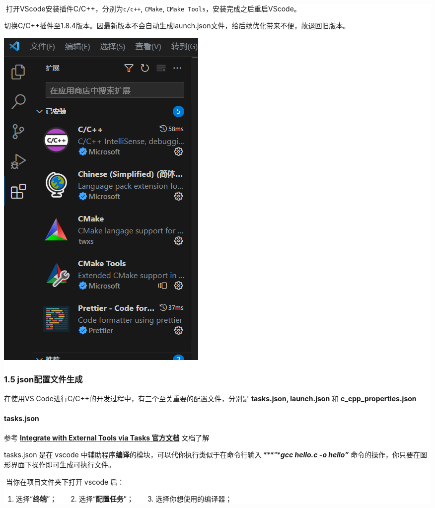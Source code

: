 ​		打开VScode安装插件C/C++，分别为`c/c++`, `CMake`, `CMake Tools`，安装完成之后重启VScode。

​		切换C/C++插件至1.8.4版本。因最新版本不会自动生成launch.json文件，给后续优化带来不便，故退回旧版本。

![images](./images/VScode_Cpp_index1.png)

### 1.5 json配置文件生成

在使用VS Code进行C/C++的开发过程中，有三个至关重要的配置文件，分别是 **tasks.json, launch.json** 和 **c_cpp_properties.json**

#### **tasks.json**

参考 **[Integrate with External Tools via Tasks 官方文档](https://code.visualstudio.com/docs/editor/tasks)** 文档了解

tasks.json 是在 vscode 中辅助程序**编译**的模块，可以代你执行类似于在命令行输入 ***“****gcc hello.c -o hello”*** 命令的操作，你只要在图形界面下操作即可生成可执行文件。

​	当你在项目文件夹下打开 vscode 后：

1) 选择“**终端**”；　　2. 选择“**配置任务**”；　　3. 选择你想使用的编译器；

